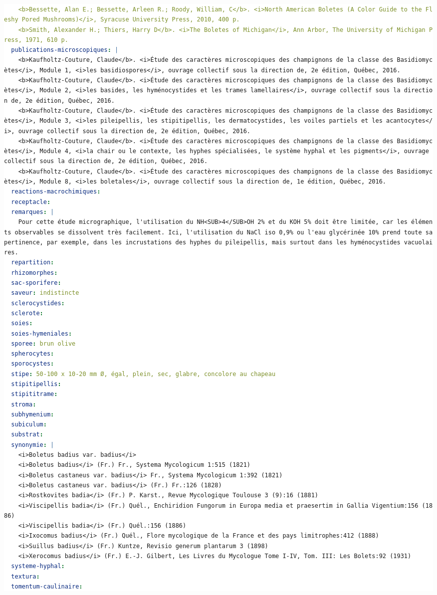 ```yaml
    <b>Bessette, Alan E.; Bessette, Arleen R.; Roody, William, C</b>. <i>North American Boletes (A Color Guide to the Fleshy Pored Mushrooms)</i>, Syracuse University Press, 2010, 400 p.
    <b>Smith, Alexander H.; Thiers, Harry D</b>. <i>The Boletes of Michigan</i>, Ann Arbor, The University of Michigan Press, 1971, 610 p.
  publications-microscopiques: |
    <b>Kaufholtz-Couture, Claude</b>. <i>Étude des caractères microscopiques des champignons de la classe des Basidiomycètes</i>, Module 1, <i>les basidiospores</i>, ouvrage collectif sous la direction de, 2e édition, Québec, 2016.
    <b>Kaufholtz-Couture, Claude</b>. <i>Étude des caractères microscopiques des champignons de la classe des Basidiomycètes</i>, Module 2, <i>les basides, les hyménocystides et les trames lamellaires</i>, ouvrage collectif sous la direction de, 2e édition, Québec, 2016.
    <b>Kaufholtz-Couture, Claude</b>. <i>Étude des caractères microscopiques des champignons de la classe des Basidiomycètes</i>, Module 3, <i>les pileipellis, les stipitipellis, les dermatocystides, les voiles partiels et les acantocytes</i>, ouvrage collectif sous la direction de, 2e édition, Québec, 2016.
    <b>Kaufholtz-Couture, Claude</b>. <i>Étude des caractères microscopiques des champignons de la classe des Basidiomycètes</i>, Module 4, <i>la chair ou le contexte, les hyphes spécialisées, le système hyphal et les pigments</i>, ouvrage collectif sous la direction de, 2e édition, Québec, 2016.
    <b>Kaufholtz-Couture, Claude</b>. <i>Étude des caractères microscopiques des champignons de la classe des Basidiomycètes</i>, Module 8, <i>les boletales</i>, ouvrage collectif sous la direction de, 1e édition, Québec, 2016.
  reactions-macrochimiques: 
  receptacle: 
  remarques: |
    Pour cette étude micrographique, l'utilisation du NH<SUB>4</SUB>OH 2% et du KOH 5% doit être limitée, car les éléments observables se dissolvent très facilement. Ici, l'utilisation du NaCl iso 0,9% ou l'eau glycérinée 10% prend toute sa pertinence, par exemple, dans les incrustations des hyphes du pileipellis, mais surtout dans les hyménocystides vacuolaires.
  repartition: 
  rhizomorphes: 
  sac-sporifere: 
  saveur: indistincte
  sclerocystides: 
  sclerote: 
  soies: 
  soies-hymeniales: 
  sporee: brun olive
  spherocytes: 
  sporocystes: 
  stipe: 50-100 x 10-20 mm Ø, égal, plein, sec, glabre, concolore au chapeau
  stipitipellis: 
  stipititrame: 
  stroma: 
  subhymenium: 
  subiculum: 
  substrat: 
  synonymie: |
    <i>Boletus badius var. badius</i>
    <i>Boletus badius</i> (Fr.) Fr., Systema Mycologicum 1:515 (1821)
    <i>Boletus castaneus var. badius</i> Fr., Systema Mycologicum 1:392 (1821)
    <i>Boletus castaneus var. badius</i> (Fr.) Fr.:126 (1828)
    <i>Rostkovites badia</i> (Fr.) P. Karst., Revue Mycologique Toulouse 3 (9):16 (1881)
    <i>Viscipellis badia</i> (Fr.) Quél., Enchiridion Fungorum in Europa media et praesertim in Gallia Vigentium:156 (1886)
    <i>Viscipellis badia</i> (Fr.) Quél.:156 (1886)
    <i>Ixocomus badius</i> (Fr.) Quél., Flore mycologique de la France et des pays limitrophes:412 (1888)
    <i>Suillus badius</i> (Fr.) Kuntze, Revisio generum plantarum 3 (1898)
    <i>Xerocomus badius</i> (Fr.) E.-J. Gilbert, Les Livres du Mycologue Tome I-IV, Tom. III: Les Bolets:92 (1931)
  systeme-hyphal: 
  textura: 
  tomentum-caulinaire: 
```